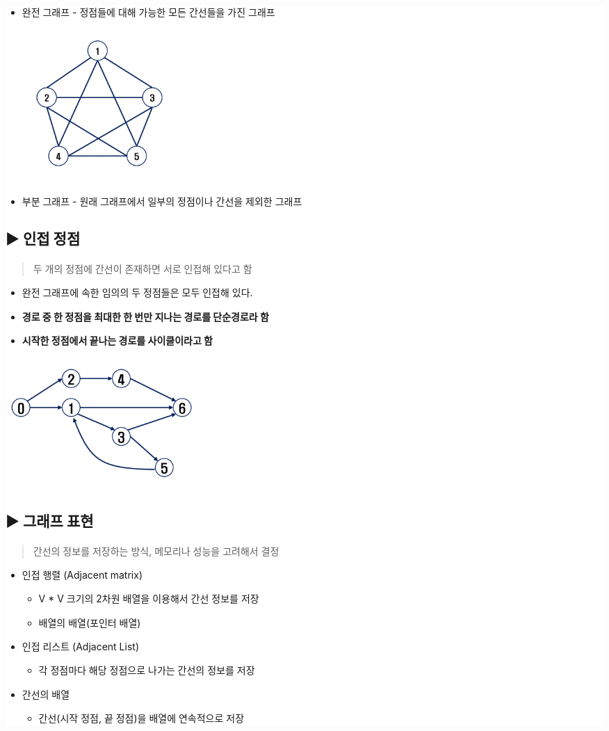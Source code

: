 * 완전 그래프 - 정점들에 대해 가능한 모든 간선들을 가진 그래프
  
  ![](Graph_assets/2022-09-28-09-11-49-image.png)

* 부분 그래프 - 원래 그래프에서 일부의 정점이나 간선을 제외한 그래프

## ▶ 인접 정점

> 두 개의 정점에 간선이 존재하면 서로 인접해 있다고 함

* 완전 그래프에 속한 임의의 두 정점들은 모두 인접해 있다.

* **경로 중 한 정점을 최대한 한 번만 지나는 경로를 단순경로라 함**

* **시작한 정점에서 끝나는 경로를 사이클이라고 함**

![](Graph_assets/2022-09-28-09-13-03-image.png)

## ▶ 그래프 표현

> 간선의 정보를 저장하는 방식, 메모리나 성능을 고려해서 결정

* 인접 행렬 (Adjacent matrix)
  
  * V * V 크기의 2차원 배열을 이용해서 간선 정보를 저장
  
  * 배열의 배열(포인터 배열)

* 인접 리스트 (Adjacent List)
  
  * 각 정점마다 해당 정점으로 나가는 간선의 정보를 저장

* 간선의 배열
  
  * 간선(시작 정점, 끝 정점)을 배열에 연속적으로 저장
